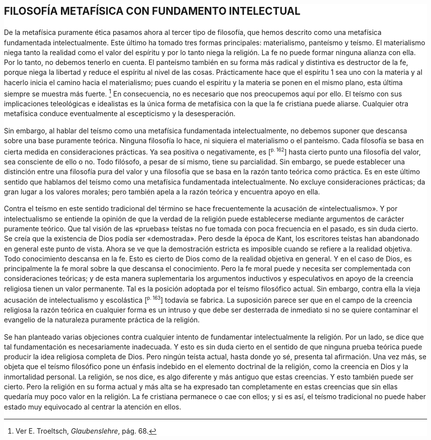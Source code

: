 ## FILOSOFÍA METAFÍSICA CON FUNDAMENTO INTELECTUAL

De la metafísica puramente ética pasamos ahora al tercer tipo de filosofía, que hemos descrito como una metafísica fundamentada intelectualmente. Este último ha tomado tres formas principales: materialismo, panteísmo y teísmo. El materialismo niega tanto la realidad como el valor del espíritu y por lo tanto niega la religión. La fe no puede formar ninguna alianza con ella. Por lo tanto, no debemos tenerlo en cuenta. El panteísmo también en su forma más radical y distintiva es destructor de la fe, porque niega la libertad y reduce el espíritu al nivel de las cosas. Prácticamente hace que el espíritu 1 sea uno con la materia y al hacerlo inicia el camino hacia el materialismo; pues cuando el espíritu y la materia se ponen en el mismo plano, esta última siempre se muestra más fuerte. [^11] En consecuencia, no es necesario que nos preocupemos aquí por ello. El teísmo con sus implicaciones teleológicas e idealistas es la única forma de metafísica con la que la fe cristiana puede aliarse. Cualquier otra metafísica conduce eventualmente al escepticismo y la desesperación.

Sin embargo, al hablar del teísmo como una metafísica fundamentada intelectualmente, no debemos suponer que descansa sobre una base puramente teórica. Ninguna filosofía lo hace, ni siquiera el materialismo o el panteísmo. Cada filosofía se basa en cierta medida en consideraciones prácticas. Ya sea positiva o negativamente, es <span id="p162">[<sup><small>p. 162</small></sup>]</span> hasta cierto punto una filosofía del valor, sea consciente de ello o no. Todo filósofo, a pesar de sí mismo, tiene su parcialidad. Sin embargo, se puede establecer una distinción entre una filosofía pura del valor y una filosofía que se basa en la razón tanto teórica como práctica. Es en este último sentido que hablamos del teísmo como una metafísica fundamentada intelectualmente. No excluye consideraciones prácticas; da gran lugar a los valores morales; pero también apela a la razón teórica y encuentra apoyo en ella.

Contra el teísmo en este sentido tradicional del término se hace frecuentemente la acusación de «intelectualismo». Y por intelectualismo se entiende la opinión de que la verdad de la religión puede establecerse mediante argumentos de carácter puramente teórico. Que tal visión de las «pruebas» teístas no fue tomada con poca frecuencia en el pasado, es sin duda cierto. Se creía que la existencia de Dios podía ser «demostrada». Pero desde la época de Kant, los escritores teístas han abandonado en general este punto de vista. Ahora se ve que la demostración estricta es imposible cuando se refiere a la realidad objetiva. Todo conocimiento descansa en la fe. Esto es cierto de Dios como de la realidad objetiva en general. Y en el caso de Dios, es principalmente la fe moral sobre la que descansa el conocimiento. Pero la fe moral puede y necesita ser complementada con consideraciones teóricas; y de esta manera suplementaria los argumentos inductivos y especulativos en apoyo de la creencia religiosa tienen un valor permanente. Tal es la posición adoptada por el teísmo filosófico actual. Sin embargo, contra ella la vieja acusación de intelectualismo y escolástica <span id="p163">[<sup><small>p. 163</small></sup>]</span> todavía se fabrica. La suposición parece ser que en el campo de la creencia religiosa la razón teórica en cualquier forma es un intruso y que debe ser desterrada de inmediato si no se quiere contaminar el evangelio de la naturaleza puramente práctica de la religión. 

Se han planteado varias objeciones contra cualquier intento de fundamentar intelectualmente la religión. Por un lado, se dice que tal fundamentación es necesariamente inadecuada. Y esto es sin duda cierto en el sentido de que ninguna prueba teórica puede producir la idea religiosa completa de Dios. Pero ningún teísta actual, hasta donde yo sé, presenta tal afirmación. Una vez más, se objeta que el teísmo filosófico pone un énfasis indebido en el elemento doctrinal de la religión, como la creencia en Dios y la inmortalidad personal. La religión, se nos dice, es algo diferente y más antiguo que estas creencias. Y esto también puede ser cierto. Pero la religión en su forma actual y más alta se ha expresado tan completamente en estas creencias que sin ellas quedaría muy poco valor en la religión. La fe cristiana permanece o cae con ellos; y si es así, el teísmo tradicional no puede haber estado muy equivocado al centrar la atención en ellos.


[^1]: Esto se ilustra con el protestantismo primitivo. Compárese Georg Wobbermin, _Theologie und Metaphysik_, p. 5.
[^2]: Según John Dewey, la filosofía es «un oficial de enlace entre las conclusiones de la ciencia y los modos de acción social y personal a través de los cuales se proyectan y luchan por alcanzar las posibilidades alcanzables». Su verdadera función no es el «conocimiento de la realidad». Cuando asume este papel, se convierte en un «rival en lugar de un complemento de las ciencias» (_The Quest for Certainty_, pp. 309, 311).
[^3]: «La filosofía», dice Bertrand Russell, «se distingue de la ciencia solo por ser más crítica y más general» (Philosophy, p. 297). Es o debería ser tan éticamente desinteresado como la ciencia pura. No puede hacer nada para cimentar las esperanzas superiores de los hombres (_Nuestro conocimiento del mundo externo_, p. 37).
[^4]: James Martineau, _Tipos de teoría ética_, vol. yo, pág. 6.
[^5]: _La ética del libre pensamiento_, p. 40
[^6]: Ver _Die Gottesbeweise in der neueren deutschen philosophischen Literatur_, por el Dr. Franz Schulte, p. 20
[^7]: J. Kaftan, _Die Philosophic des Protestantismus_, p. 388.
[^8]: Ibíd., pág. 241.
[^9]: _Die Philosophie im deutschen Geistesleben des XIX Jahrhunderts_, p. 119.
[^10]: _Metafísica_, pág. 536.
[^11]: Ver E. Troeltsch, _Glaubenslehre_, pág. 68.
[^12]: Compare John Baillie, _The Interpretation of Religion_, pp. 92f., donde se respalda enfáticamente este punto de vista.
[^13]: Cfr. Georg Wobbermin, _Theologie und Metaphysik_, p. 1901.
[^14]: Véase mi _Filosofía del personalismo_, págs. 237-46.
[^15]: Cfr. mi _Filosofía del Personalismo_, pp. 210-25.